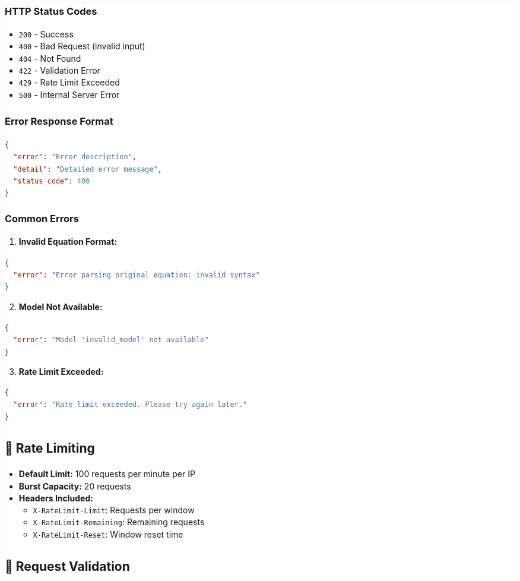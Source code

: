 ### HTTP Status Codes

- `200` - Success
- `400` - Bad Request (invalid input)
- `404` - Not Found
- `422` - Validation Error
- `429` - Rate Limit Exceeded
- `500` - Internal Server Error

### Error Response Format

```json
{
  "error": "Error description",
  "detail": "Detailed error message",
  "status_code": 400
}
```

### Common Errors

1. **Invalid Equation Format:**
```json
{
  "error": "Error parsing original equation: invalid syntax"
}
```

2. **Model Not Available:**
```json
{
  "error": "Model 'invalid_model' not available"
}
```

3. **Rate Limit Exceeded:**
```json
{
  "error": "Rate limit exceeded. Please try again later."
}
```

## 🔄 Rate Limiting

- **Default Limit:** 100 requests per minute per IP
- **Burst Capacity:** 20 requests
- **Headers Included:**
  - `X-RateLimit-Limit`: Requests per window
  - `X-RateLimit-Remaining`: Remaining requests
  - `X-RateLimit-Reset`: Window reset time

## 📝 Request Validation
